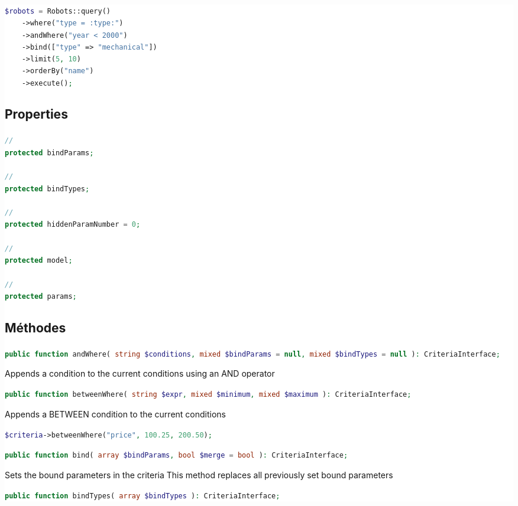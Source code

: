 ```php
$robots = Robots::query()
    ->where("type = :type:")
    ->andWhere("year < 2000")
    ->bind(["type" => "mechanical"])
    ->limit(5, 10)
    ->orderBy("name")
    ->execute();
```

## Properties

```php
//
protected bindParams;

//
protected bindTypes;

//
protected hiddenParamNumber = 0;

//
protected model;

//
protected params;

```

## Méthodes

```php
public function andWhere( string $conditions, mixed $bindParams = null, mixed $bindTypes = null ): CriteriaInterface;
```

Appends a condition to the current conditions using an AND operator

```php
public function betweenWhere( string $expr, mixed $minimum, mixed $maximum ): CriteriaInterface;
```

Appends a BETWEEN condition to the current conditions

```php
$criteria->betweenWhere("price", 100.25, 200.50);
```

```php
public function bind( array $bindParams, bool $merge = bool ): CriteriaInterface;
```

Sets the bound parameters in the criteria This method replaces all previously set bound parameters

```php
public function bindTypes( array $bindTypes ): CriteriaInterface;
```
